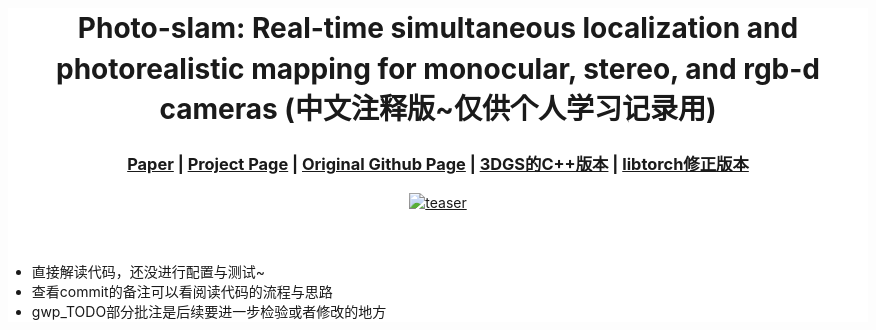 [comment]: <> (# Photo-SLAM)



<p align="center">

  <h1 align="center"> Photo-slam: Real-time simultaneous localization and photorealistic mapping for monocular, stereo, and rgb-d cameras (中文注释版~仅供个人学习记录用)
  </h1>

[comment]: <> (  <h2 align="center">PAPER</h2>)
  <h3 align="center">
  <a href="https://arxiv.org/pdf/2311.16728.pdf">Paper</a> 
  | <a href="https://huajianup.github.io/research/Photo-SLAM/">Project Page</a> 
  | <a href="https://github.com/HuajianUP/Photo-SLAM">Original Github Page</a>
  | <a href="https://github.com/KwanWaiPang/3dgs_cuda_opencv">3DGS的C++版本</a>
  | <a href="https://github.com/KwanWaiPang/libtorch_modified">libtorch修正版本</a>
  </h3>
  <div align="center"></div>

<p align="center">
  <a href="">
    <img src="https://huajianup.github.io/thumbnails/Photo-SLAM_v2.gif" alt="teaser" width="100%">
  </a>
</p>
<br>


* 直接解读代码，还没进行配置与测试~
* 查看commit的备注可以看阅读代码的流程与思路
* gwp_TODO部分批注是后续要进一步检验或者修改的地方